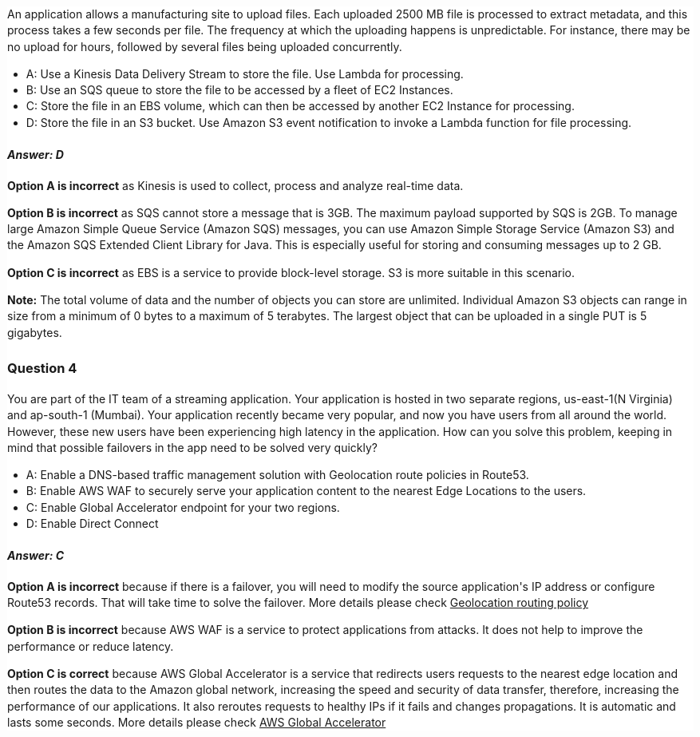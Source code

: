 An application allows a manufacturing site to upload files. Each uploaded 2500 MB file is processed to extract metadata, and this process takes a few seconds per file. The frequency at which the uploading happens is unpredictable. For instance, there may be no upload for hours, followed by several files being uploaded concurrently.

- A: Use a Kinesis Data Delivery Stream to store the file. Use Lambda for processing.
- B: Use an SQS queue to store the file to be accessed by a fleet of EC2 Instances.
- C: Store the file in an EBS volume, which can then be accessed by another EC2 Instance for processing.
- D: Store the file in an S3 bucket. Use Amazon S3 event notification to invoke a Lambda function for file processing.

#### *Answer: D*

**Option A is incorrect** as Kinesis is used to collect, process and analyze real-time data.

**Option B is incorrect** as SQS cannot store a message that is 3GB. The maximum payload supported by SQS is 2GB. To manage large Amazon Simple Queue Service (Amazon SQS) messages, you can use Amazon Simple Storage Service (Amazon S3) and the Amazon SQS Extended Client Library for Java. This is especially useful for storing and consuming messages up to 2 GB.

**Option C is incorrect** as EBS is a service to provide block-level storage. S3 is more suitable in this scenario.

**Note:** The total volume of data and the number of objects you can store are unlimited. Individual Amazon S3 objects can range in size from a minimum of 0 bytes to a maximum of 5 terabytes. The largest object that can be uploaded in a single PUT is 5 gigabytes.

### Question 4 

You are part of the IT team of a streaming application. Your application is hosted in two separate regions, us-east-1(N Virginia) and ap-south-1 (Mumbai). Your application recently became very popular, and now you have users from all around the world. However, these new users have been experiencing high latency in the application. How can you solve this problem, keeping in mind that possible failovers in the app need to be solved very quickly?

- A: Enable a DNS-based traffic management solution with Geolocation route policies in Route53.
- B: Enable AWS WAF to securely serve your application content to the nearest Edge Locations to the users.
- C: Enable Global Accelerator endpoint for your two regions.
- D: Enable Direct Connect

#### *Answer: C*

**Option A is incorrect** because if there is a failover, you will need to modify the source application's IP address or configure Route53 records. That will take time to solve the failover. More details please check [Geolocation routing policy](https://docs.aws.amazon.com/Route53/latest/DeveloperGuide/routing-policy.html#routing-policy-geo)

**Option B is incorrect** because AWS WAF is a service to protect applications from attacks. It does not help to improve the performance or reduce latency.

**Option C is correct** because AWS Global Accelerator is a service that redirects users requests to the nearest edge location and then routes the data to the Amazon global network, increasing the speed and security of data transfer, therefore, increasing the performance of our applications. It also reroutes requests to healthy IPs if it fails and changes propagations. It is automatic and lasts some seconds. More details please check [AWS Global Accelerator](https://aws.amazon.com/global-accelerator/faqs/)

